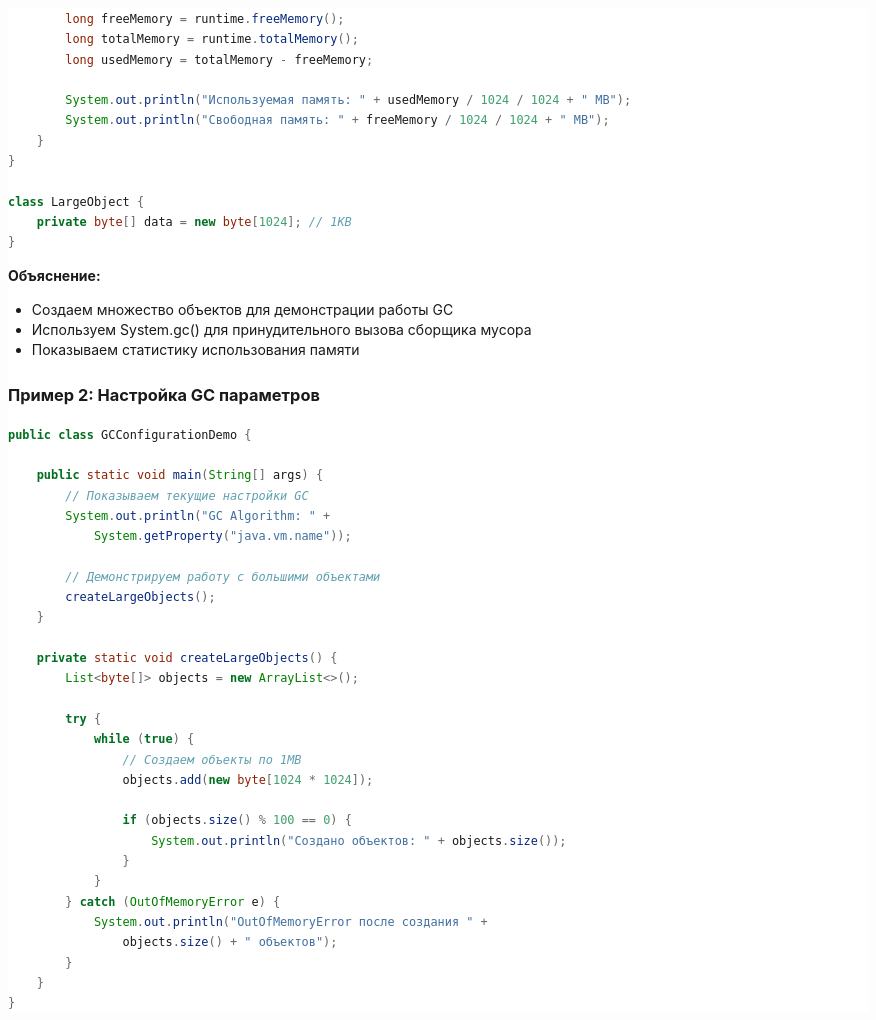 ```java
        long freeMemory = runtime.freeMemory();
        long totalMemory = runtime.totalMemory();
        long usedMemory = totalMemory - freeMemory;
        
        System.out.println("Используемая память: " + usedMemory / 1024 / 1024 + " MB");
        System.out.println("Свободная память: " + freeMemory / 1024 / 1024 + " MB");
    }
}

class LargeObject {
    private byte[] data = new byte[1024]; // 1KB
}
```

**Объяснение:**
- Создаем множество объектов для демонстрации работы GC
- Используем System.gc() для принудительного вызова сборщика мусора
- Показываем статистику использования памяти

### Пример 2: Настройка GC параметров

```java
public class GCConfigurationDemo {
    
    public static void main(String[] args) {
        // Показываем текущие настройки GC
        System.out.println("GC Algorithm: " + 
            System.getProperty("java.vm.name"));
        
        // Демонстрируем работу с большими объектами
        createLargeObjects();
    }
    
    private static void createLargeObjects() {
        List<byte[]> objects = new ArrayList<>();
        
        try {
            while (true) {
                // Создаем объекты по 1MB
                objects.add(new byte[1024 * 1024]);
                
                if (objects.size() % 100 == 0) {
                    System.out.println("Создано объектов: " + objects.size());
                }
            }
        } catch (OutOfMemoryError e) {
            System.out.println("OutOfMemoryError после создания " + 
                objects.size() + " объектов");
        }
    }
}
```
